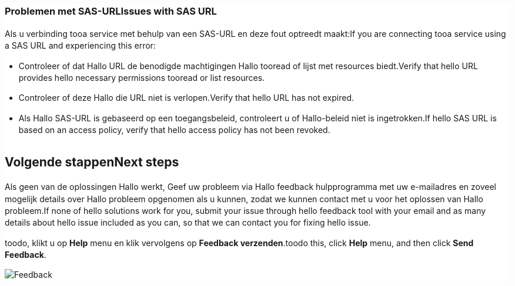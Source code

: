 ### <a name="issues-with-sas-url"></a><span data-ttu-id="7a028-190">Problemen met SAS-URL</span><span class="sxs-lookup"><span data-stu-id="7a028-190">Issues with SAS URL</span></span>
<span data-ttu-id="7a028-191">Als u verbinding tooa service met behulp van een SAS-URL en deze fout optreedt maakt:</span><span class="sxs-lookup"><span data-stu-id="7a028-191">If you are connecting tooa service using a SAS URL and experiencing this error:</span></span>

- <span data-ttu-id="7a028-192">Controleer of dat Hallo URL de benodigde machtigingen Hallo tooread of lijst met resources biedt.</span><span class="sxs-lookup"><span data-stu-id="7a028-192">Verify that hello URL provides hello necessary permissions tooread or list resources.</span></span>

- <span data-ttu-id="7a028-193">Controleer of deze Hallo die URL niet is verlopen.</span><span class="sxs-lookup"><span data-stu-id="7a028-193">Verify that hello URL has not expired.</span></span>

- <span data-ttu-id="7a028-194">Als Hallo SAS-URL is gebaseerd op een toegangsbeleid, controleert u of Hallo-beleid niet is ingetrokken.</span><span class="sxs-lookup"><span data-stu-id="7a028-194">If hello SAS URL is based on an access policy, verify that hello access policy has not been revoked.</span></span>

## <a name="next-steps"></a><span data-ttu-id="7a028-195">Volgende stappen</span><span class="sxs-lookup"><span data-stu-id="7a028-195">Next steps</span></span>

<span data-ttu-id="7a028-196">Als geen van de oplossingen Hallo werkt, Geef uw probleem via Hallo feedback hulpprogramma met uw e-mailadres en zoveel mogelijk details over Hallo probleem opgenomen als u kunnen, zodat we kunnen contact met u voor het oplossen van Hallo probleem.</span><span class="sxs-lookup"><span data-stu-id="7a028-196">If none of hello solutions work for you, submit your issue through hello feedback tool with your email and as many details about hello issue included as you can, so that we can contact you for fixing hello issue.</span></span>

<span data-ttu-id="7a028-197">toodo, klikt u op **Help** menu en klik vervolgens op **Feedback verzenden**.</span><span class="sxs-lookup"><span data-stu-id="7a028-197">toodo this, click **Help** menu, and then click **Send Feedback**.</span></span>

![Feedback](./media/storage-explorer-troubleshooting/4022503_en_1.png)
